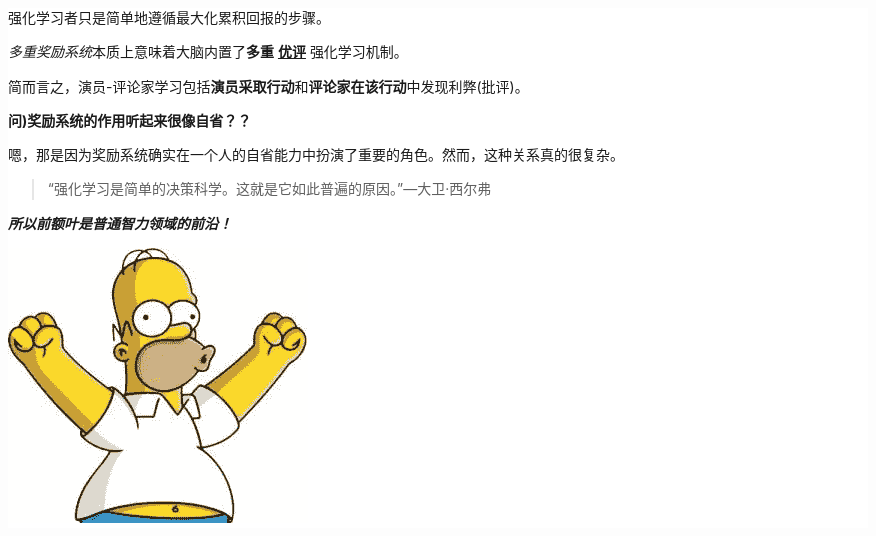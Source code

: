 强化学习者只是简单地遵循最大化累积回报的步骤。

*多重奖励系统*本质上意味着大脑内置了**多重** [**优评**](https://papers.nips.cc/paper/1786-actor-critic-algorithms.pdf) 强化学习机制。

简而言之，演员-评论家学习包括**演员采取行动**和**评论家在该行动**中发现利弊(批评)。

**问)奖励系统的作用听起来很像自省？？**

嗯，那是因为奖励系统确实在一个人的自省能力中扮演了重要的角色。然而，这种关系真的很复杂。

> “强化学习是简单的决策科学。这就是它如此普遍的原因。”—大卫·西尔弗

***所以前额叶是普通智力领域的前沿！***

![](img/be4eac3d5b9790b4eb58685f1dece015.png)